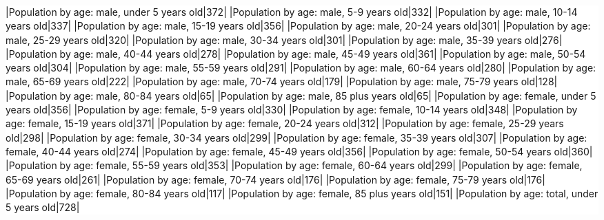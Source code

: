 |Population by age: male, under 5 years old|372|
|Population by age: male, 5-9 years old|332|
|Population by age: male, 10-14 years old|337|
|Population by age: male, 15-19 years old|356|
|Population by age: male, 20-24 years old|301|
|Population by age: male, 25-29 years old|320|
|Population by age: male, 30-34 years old|301|
|Population by age: male, 35-39 years old|276|
|Population by age: male, 40-44 years old|278|
|Population by age: male, 45-49 years old|361|
|Population by age: male, 50-54 years old|304|
|Population by age: male, 55-59 years old|291|
|Population by age: male, 60-64 years old|280|
|Population by age: male, 65-69 years old|222|
|Population by age: male, 70-74 years old|179|
|Population by age: male, 75-79 years old|128|
|Population by age: male, 80-84 years old|65|
|Population by age: male, 85 plus years old|65|
|Population by age: female, under 5 years old|356|
|Population by age: female, 5-9 years old|330|
|Population by age: female, 10-14 years old|348|
|Population by age: female, 15-19 years old|371|
|Population by age: female, 20-24 years old|312|
|Population by age: female, 25-29 years old|298|
|Population by age: female, 30-34 years old|299|
|Population by age: female, 35-39 years old|307|
|Population by age: female, 40-44 years old|274|
|Population by age: female, 45-49 years old|356|
|Population by age: female, 50-54 years old|360|
|Population by age: female, 55-59 years old|353|
|Population by age: female, 60-64 years old|299|
|Population by age: female, 65-69 years old|261|
|Population by age: female, 70-74 years old|176|
|Population by age: female, 75-79 years old|176|
|Population by age: female, 80-84 years old|117|
|Population by age: female, 85 plus years old|151|
|Population by age: total, under 5 years old|728|